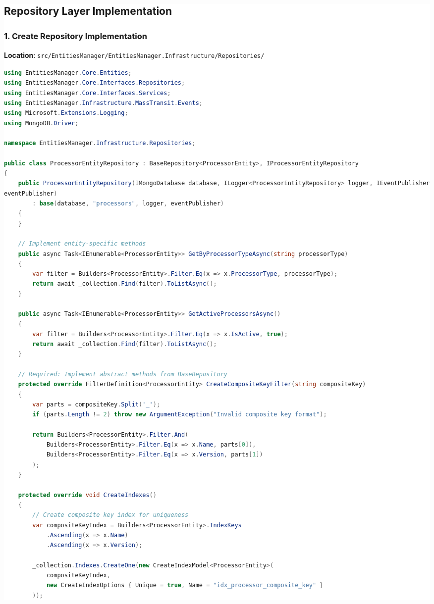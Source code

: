## Repository Layer Implementation

### 1. Create Repository Implementation

**Location**: `src/EntitiesManager/EntitiesManager.Infrastructure/Repositories/`

```csharp
using EntitiesManager.Core.Entities;
using EntitiesManager.Core.Interfaces.Repositories;
using EntitiesManager.Core.Interfaces.Services;
using EntitiesManager.Infrastructure.MassTransit.Events;
using Microsoft.Extensions.Logging;
using MongoDB.Driver;

namespace EntitiesManager.Infrastructure.Repositories;

public class ProcessorEntityRepository : BaseRepository<ProcessorEntity>, IProcessorEntityRepository
{
    public ProcessorEntityRepository(IMongoDatabase database, ILogger<ProcessorEntityRepository> logger, IEventPublisher eventPublisher)
        : base(database, "processors", logger, eventPublisher)
    {
    }

    // Implement entity-specific methods
    public async Task<IEnumerable<ProcessorEntity>> GetByProcessorTypeAsync(string processorType)
    {
        var filter = Builders<ProcessorEntity>.Filter.Eq(x => x.ProcessorType, processorType);
        return await _collection.Find(filter).ToListAsync();
    }

    public async Task<IEnumerable<ProcessorEntity>> GetActiveProcessorsAsync()
    {
        var filter = Builders<ProcessorEntity>.Filter.Eq(x => x.IsActive, true);
        return await _collection.Find(filter).ToListAsync();
    }

    // Required: Implement abstract methods from BaseRepository
    protected override FilterDefinition<ProcessorEntity> CreateCompositeKeyFilter(string compositeKey)
    {
        var parts = compositeKey.Split('_');
        if (parts.Length != 2) throw new ArgumentException("Invalid composite key format");

        return Builders<ProcessorEntity>.Filter.And(
            Builders<ProcessorEntity>.Filter.Eq(x => x.Name, parts[0]),
            Builders<ProcessorEntity>.Filter.Eq(x => x.Version, parts[1])
        );
    }

    protected override void CreateIndexes()
    {
        // Create composite key index for uniqueness
        var compositeKeyIndex = Builders<ProcessorEntity>.IndexKeys
            .Ascending(x => x.Name)
            .Ascending(x => x.Version);

        _collection.Indexes.CreateOne(new CreateIndexModel<ProcessorEntity>(
            compositeKeyIndex,
            new CreateIndexOptions { Unique = true, Name = "idx_processor_composite_key" }
        ));

```